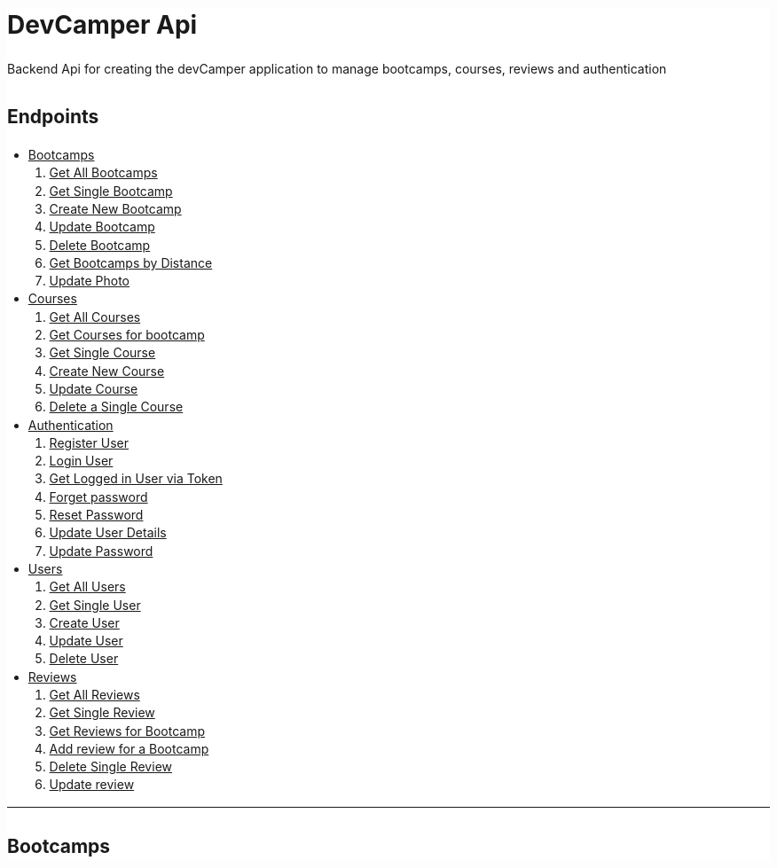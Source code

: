 
# DevCamper Api

Backend Api for creating the devCamper application to manage bootcamps, courses, reviews and authentication





## Endpoints

* [Bootcamps](#bootcamps)
    1. [Get All Bootcamps](#1-get-all-bootcamps)
    1. [Get Single Bootcamp](#2-get-single-bootcamp)
    1. [Create New Bootcamp](#3-create-new-bootcamp)
    1. [Update Bootcamp](#4-update-bootcamp)
    1. [Delete Bootcamp](#5-delete-bootcamp)
    1. [Get  Bootcamps by Distance](#6-get--bootcamps-by-distance)
    1. [Update Photo](#7-update-photo)
* [Courses](#courses)
    1. [Get All Courses](#1-get-all-courses)
    1. [Get Courses for bootcamp](#2-get-courses-for-bootcamp)
    1. [Get Single Course](#3-get-single-course)
    1. [Create New Course](#4-create-new-course)
    1. [Update Course](#5-update-course)
    1. [Delete a Single Course](#6-delete-a-single-course)
* [Authentication](#authentication)
    1. [Register User](#1-register-user)
    1. [Login User](#2-login-user)
    1. [Get Logged in User via Token](#3-get-logged-in-user-via-token)
    1. [Forget password](#4-forget-password)
    1. [Reset Password](#5-reset-password)
    1. [Update User Details](#6-update-user-details)
    1. [Update Password](#7-update-password)
* [Users](#users)
    1. [Get All Users](#1-get-all-users)
    1. [Get Single User](#2-get-single-user)
    1. [Create  User](#3-create--user)
    1. [Update  User](#4-update--user)
    1. [Delete  User](#5-delete--user)
* [Reviews](#reviews)
    1. [Get All Reviews](#1-get-all-reviews)
    1. [Get Single Review](#2-get-single-review)
    1. [Get  Reviews for Bootcamp](#3-get--reviews-for-bootcamp)
    1. [Add review for a Bootcamp](#4-add-review-for-a-bootcamp)
    1. [Delete  Single Review](#5-delete--single-review)
    1. [Update  review](#6-update--review)

--------



## Bootcamps

